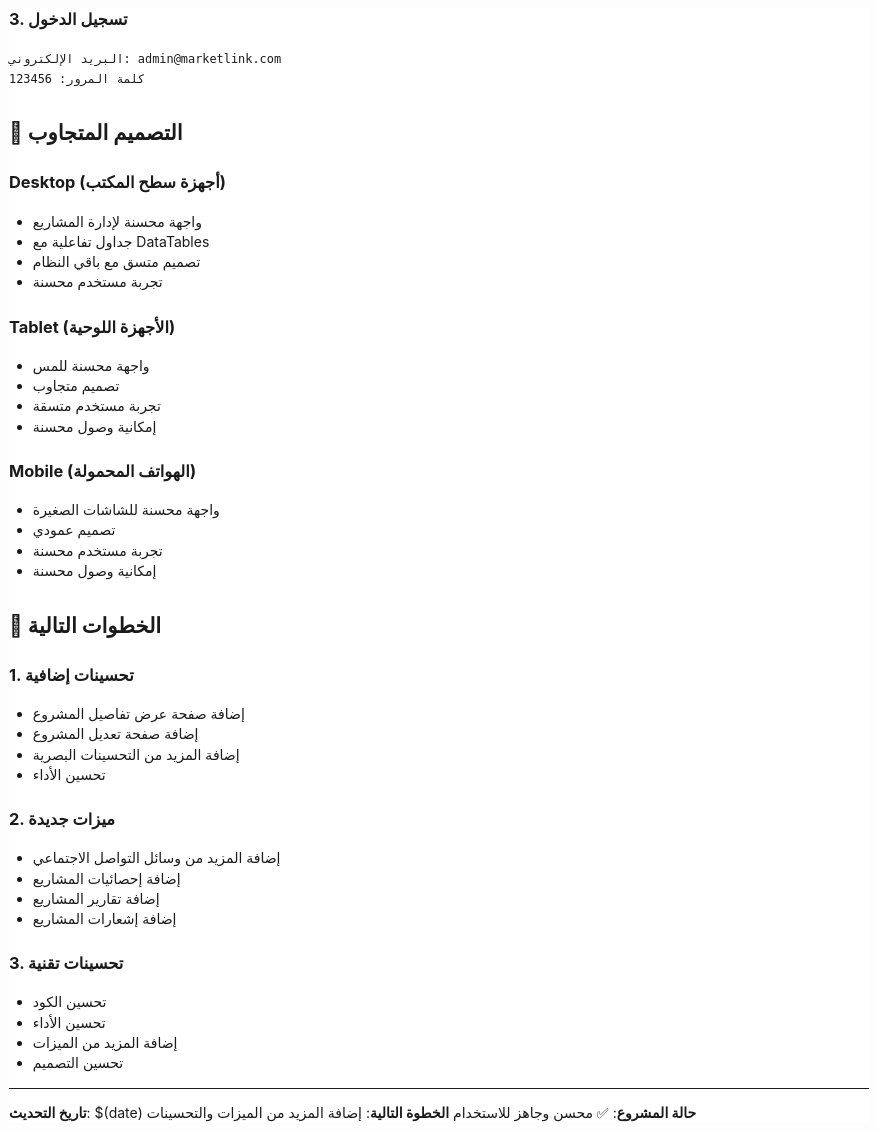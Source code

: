 ### 3. تسجيل الدخول
```
البريد الإلكتروني: admin@marketlink.com
كلمة المرور: 123456
```

## 📱 التصميم المتجاوب

### Desktop (أجهزة سطح المكتب)
- واجهة محسنة لإدارة المشاريع
- جداول تفاعلية مع DataTables
- تصميم متسق مع باقي النظام
- تجربة مستخدم محسنة

### Tablet (الأجهزة اللوحية)
- واجهة محسنة للمس
- تصميم متجاوب
- تجربة مستخدم متسقة
- إمكانية وصول محسنة

### Mobile (الهواتف المحمولة)
- واجهة محسنة للشاشات الصغيرة
- تصميم عمودي
- تجربة مستخدم محسنة
- إمكانية وصول محسنة

## 🔄 الخطوات التالية

### 1. تحسينات إضافية
- إضافة صفحة عرض تفاصيل المشروع
- إضافة صفحة تعديل المشروع
- إضافة المزيد من التحسينات البصرية
- تحسين الأداء

### 2. ميزات جديدة
- إضافة المزيد من وسائل التواصل الاجتماعي
- إضافة إحصائيات المشاريع
- إضافة تقارير المشاريع
- إضافة إشعارات المشاريع

### 3. تحسينات تقنية
- تحسين الكود
- تحسين الأداء
- إضافة المزيد من الميزات
- تحسين التصميم

---
**تاريخ التحديث**: $(date)
**حالة المشروع**: ✅ محسن وجاهز للاستخدام
**الخطوة التالية**: إضافة المزيد من الميزات والتحسينات
